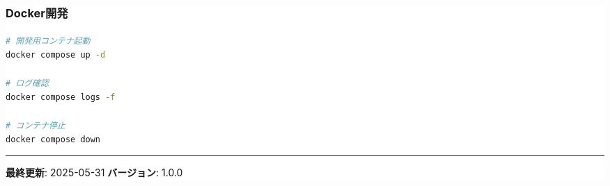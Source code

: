 ### Docker開発

```bash
# 開発用コンテナ起動
docker compose up -d

# ログ確認
docker compose logs -f

# コンテナ停止
docker compose down
```

---

**最終更新**: 2025-05-31
**バージョン**: 1.0.0
